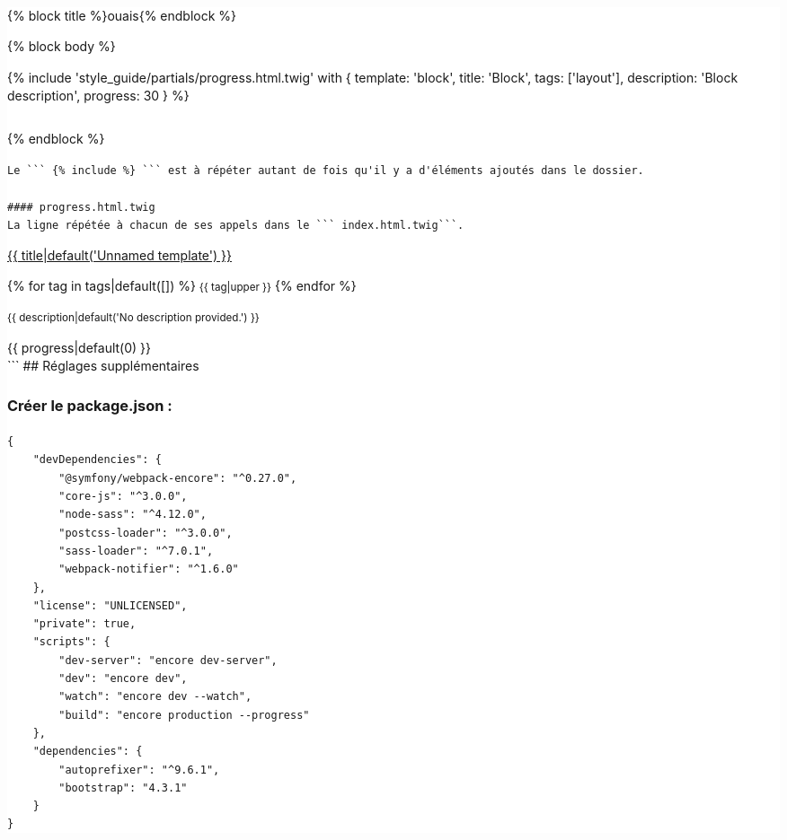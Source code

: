 {% block title %}ouais{% endblock %}

{% block body %}
    <table>
        {% include 'style_guide/partials/progress.html.twig' with {
 template: 'block',
 title: 'Block',
 tags: ['layout'],
 description: 'Block description',
 progress: 30
  }  %}
    </table>
{% endblock %}
```
Le ``` {% include %} ``` est à répéter autant de fois qu'il y a d'éléments ajoutés dans le dossier.

#### progress.html.twig
La ligne répétée à chacun de ses appels dans le ``` index.html.twig```.
```
<tr>
    <td width="40%">
        <a href="{{ path('app.style_guide', { template: template|default('index') }) }}">{{ title|default('Unnamed template')  }}</a>
        <p>
            {% for tag in tags|default([]) %}
                <small class="badge badge-warning">{{ tag|upper }}</small>
            {% endfor %}
        </p>
        <p>
            <small>{{ description|default('No description provided.') }}</small>
        </p>
    </td>
    <td width="60%">
        <div class="progress">
            <div class="progress-bar" style="width:{{ progress|default(0) }};">{{ progress|default(0) }}</div>
        </div>
    </td>
</tr>
```
## Réglages supplémentaires

### Créer le package.json :
```
{
    "devDependencies": {
        "@symfony/webpack-encore": "^0.27.0",
        "core-js": "^3.0.0",
        "node-sass": "^4.12.0",
        "postcss-loader": "^3.0.0",
        "sass-loader": "^7.0.1",
        "webpack-notifier": "^1.6.0"
    },
    "license": "UNLICENSED",
    "private": true,
    "scripts": {
        "dev-server": "encore dev-server",
        "dev": "encore dev",
        "watch": "encore dev --watch",
        "build": "encore production --progress"
    },
    "dependencies": {
        "autoprefixer": "^9.6.1",
        "bootstrap": "4.3.1"
    }
}